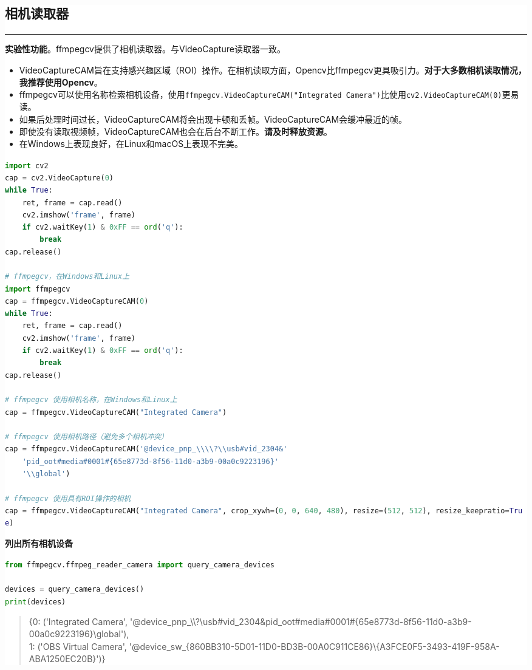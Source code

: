 ## 相机读取器
---
**实验性功能**。ffmpegcv提供了相机读取器。与VideoCapture读取器一致。

- VideoCaptureCAM旨在支持感兴趣区域（ROI）操作。在相机读取方面，Opencv比ffmpegcv更具吸引力。**对于大多数相机读取情况，我推荐使用Opencv**。
- ffmpegcv可以使用名称检索相机设备，使用`ffmpegcv.VideoCaptureCAM("Integrated Camera")`比使用`cv2.VideoCaptureCAM(0)`更易读。
- 如果后处理时间过长，VideoCaptureCAM将会出现卡顿和丢帧。VideoCaptureCAM会缓冲最近的帧。
- 即使没有读取视频帧，VideoCaptureCAM也会在后台不断工作。**请及时释放资源**。
- 在Windows上表现良好，在Linux和macOS上表现不完美。

```python
import cv2
cap = cv2.VideoCapture(0)
while True:
    ret, frame = cap.read()
    cv2.imshow('frame', frame)
    if cv2.waitKey(1) & 0xFF == ord('q'):
        break
cap.release()

# ffmpegcv，在Windows和Linux上
import ffmpegcv
cap = ffmpegcv.VideoCaptureCAM(0)
while True:
    ret, frame = cap.read()
    cv2.imshow('frame', frame)
    if cv2.waitKey(1) & 0xFF == ord('q'):
        break
cap.release()

# ffmpegcv 使用相机名称，在Windows和Linux上
cap = ffmpegcv.VideoCaptureCAM("Integrated Camera")

# ffmpegcv 使用相机路径（避免多个相机冲突）
cap = ffmpegcv.VideoCaptureCAM('@device_pnp_\\\\?\\usb#vid_2304&'
    'pid_oot#media#0001#{65e8773d-8f56-11d0-a3b9-00a0c9223196}'
    '\\global')

# ffmpegcv 使用具有ROI操作的相机
cap = ffmpegcv.VideoCaptureCAM("Integrated Camera", crop_xywh=(0, 0, 640, 480), resize=(512, 512), resize_keepratio=True)


```

**列出所有相机设备**
```python
from ffmpegcv.ffmpeg_reader_camera import query_camera_devices

devices = query_camera_devices()
print(devices)
```
>{0: ('Integrated Camera', '@device_pnp_\\\\?\\usb#vid_2304&pid_oot#media#0001#{65e8773d-8f56-11d0-a3b9-00a0c9223196}\\global'),  
1: ('OBS Virtual Camera', '@device_sw_{860BB310-5D01-11D0-BD3B-00A0C911CE86}\\{A3FCE0F5-3493-419F-958A-ABA1250EC20B}')}
